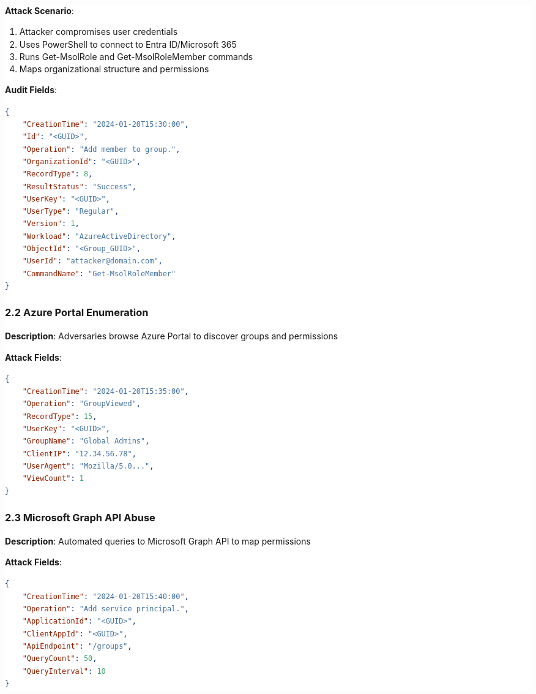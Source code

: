 **Attack Scenario**:
1. Attacker compromises user credentials
2. Uses PowerShell to connect to Entra ID/Microsoft 365
3. Runs Get-MsolRole and Get-MsolRoleMember commands
4. Maps organizational structure and permissions

**Audit Fields**:
```json
{
    "CreationTime": "2024-01-20T15:30:00",
    "Id": "<GUID>",
    "Operation": "Add member to group.",
    "OrganizationId": "<GUID>",
    "RecordType": 8,
    "ResultStatus": "Success",
    "UserKey": "<GUID>",
    "UserType": "Regular",
    "Version": 1,
    "Workload": "AzureActiveDirectory",
    "ObjectId": "<Group_GUID>",
    "UserId": "attacker@domain.com",
    "CommandName": "Get-MsolRoleMember"
}
```

### 2.2 Azure Portal Enumeration 
**Description**: Adversaries browse Azure Portal to discover groups and permissions

**Attack Fields**:
```json
{
    "CreationTime": "2024-01-20T15:35:00", 
    "Operation": "GroupViewed",
    "RecordType": 15,
    "UserKey": "<GUID>",
    "GroupName": "Global Admins",
    "ClientIP": "12.34.56.78",
    "UserAgent": "Mozilla/5.0...",
    "ViewCount": 1
}
```

### 2.3 Microsoft Graph API Abuse
**Description**: Automated queries to Microsoft Graph API to map permissions

**Attack Fields**:
```json
{
    "CreationTime": "2024-01-20T15:40:00",
    "Operation": "Add service principal.",
    "ApplicationId": "<GUID>",
    "ClientAppId": "<GUID>", 
    "ApiEndpoint": "/groups",
    "QueryCount": 50,
    "QueryInterval": 10
}
```
